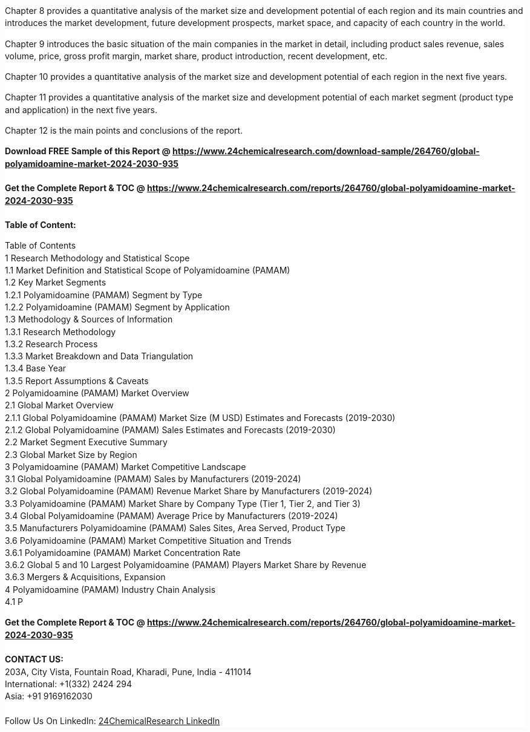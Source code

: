 Chapter 8 provides a quantitative analysis of the market size and development potential of each region and its main countries and introduces the market development, future development prospects, market space, and capacity of each country in the world.</p><p>
</p><p>
Chapter 9 introduces the basic situation of the main companies in the market in detail, including product sales revenue, sales volume, price, gross profit margin, market share, product introduction, recent development, etc.</p><p>
</p><p>
Chapter 10 provides a quantitative analysis of the market size and development potential of each region in the next five years.</p><p>
</p><p>
Chapter 11 provides a quantitative analysis of the market size and development potential of each market segment (product type and application) in the next five years.</p><p>
</p><p>
Chapter 12 is the main points and conclusions of the report.</p><div><b>Download FREE Sample of this Report @ 
            <a href="https://www.24chemicalresearch.com/download-sample/264760/global-polyamidoamine-market-2024-2030-935">
            https://www.24chemicalresearch.com/download-sample/264760/global-polyamidoamine-market-2024-2030-935</a></b></div><br><div><b>Get the Complete Report & TOC @ 
            <a href="https://www.24chemicalresearch.com/reports/264760/global-polyamidoamine-market-2024-2030-935">
            https://www.24chemicalresearch.com/reports/264760/global-polyamidoamine-market-2024-2030-935</a></b></div><br>
            <b>Table of Content:</b><p>Table of Contents<br />
1 Research Methodology and Statistical Scope<br />
1.1 Market Definition and Statistical Scope of Polyamidoamine (PAMAM)<br />
1.2 Key Market Segments<br />
1.2.1 Polyamidoamine (PAMAM) Segment by Type<br />
1.2.2 Polyamidoamine (PAMAM) Segment by Application<br />
1.3 Methodology & Sources of Information<br />
1.3.1 Research Methodology<br />
1.3.2 Research Process<br />
1.3.3 Market Breakdown and Data Triangulation<br />
1.3.4 Base Year<br />
1.3.5 Report Assumptions & Caveats<br />
2 Polyamidoamine (PAMAM) Market Overview<br />
2.1 Global Market Overview<br />
2.1.1 Global Polyamidoamine (PAMAM) Market Size (M USD) Estimates and Forecasts (2019-2030)<br />
2.1.2 Global Polyamidoamine (PAMAM) Sales Estimates and Forecasts (2019-2030)<br />
2.2 Market Segment Executive Summary<br />
2.3 Global Market Size by Region<br />
3 Polyamidoamine (PAMAM) Market Competitive Landscape<br />
3.1 Global Polyamidoamine (PAMAM) Sales by Manufacturers (2019-2024)<br />
3.2 Global Polyamidoamine (PAMAM) Revenue Market Share by Manufacturers (2019-2024)<br />
3.3 Polyamidoamine (PAMAM) Market Share by Company Type (Tier 1, Tier 2, and Tier 3)<br />
3.4 Global Polyamidoamine (PAMAM) Average Price by Manufacturers (2019-2024)<br />
3.5 Manufacturers Polyamidoamine (PAMAM) Sales Sites, Area Served, Product Type<br />
3.6 Polyamidoamine (PAMAM) Market Competitive Situation and Trends<br />
3.6.1 Polyamidoamine (PAMAM) Market Concentration Rate<br />
3.6.2 Global 5 and 10 Largest Polyamidoamine (PAMAM) Players Market Share by Revenue<br />
3.6.3 Mergers & Acquisitions, Expansion<br />
4 Polyamidoamine (PAMAM) Industry Chain Analysis<br />
4.1 P</p><div><b>Get the Complete Report & TOC @ 
            <a href="https://www.24chemicalresearch.com/reports/264760/global-polyamidoamine-market-2024-2030-935">
            https://www.24chemicalresearch.com/reports/264760/global-polyamidoamine-market-2024-2030-935</a></b></div><br><b>CONTACT US:</b><br>
            203A, City Vista, Fountain Road, Kharadi, Pune, India - 411014<br>
            International: +1(332) 2424 294<br>
            Asia: +91 9169162030 <br><br>
            Follow Us On LinkedIn: <a href="https://www.linkedin.com/company/24chemicalresearch/">24ChemicalResearch LinkedIn</a>
